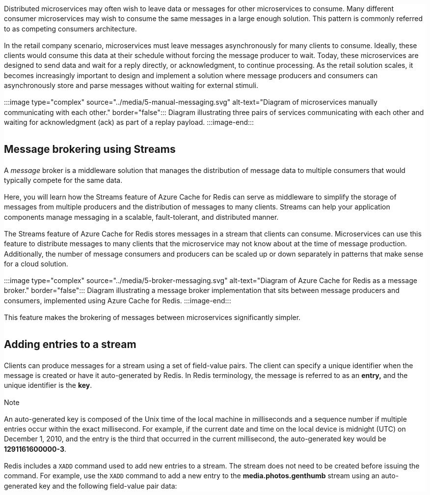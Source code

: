 Distributed microservices may often wish to leave data or messages for other microservices to consume. Many different consumer microservices may wish to consume the same messages in a large enough solution. This pattern is commonly referred to as competing consumers architecture.

In the retail company scenario, microservices must leave messages asynchronously for many clients to consume. Ideally, these clients would consume this data at their schedule without forcing the message producer to wait. Today, these microservices are designed to send data and wait for a reply directly, or acknowledgment, to continue processing. As the retail solution scales, it becomes increasingly important to design and implement a solution where message producers and consumers can asynchronously store and parse messages without waiting for external stimuli.

:::image type="complex" source="../media/5-manual-messaging.svg" alt-text="Diagram of microservices manually communicating with each other." border="false":::
Diagram illustrating three pairs of services communicating with each other and waiting for acknowledgment (ack) as part of a replay payload.
:::image-end:::

## Message brokering using Streams

A *message* broker is a middleware solution that manages the distribution of message data to multiple consumers that would typically compete for the same data.

Here, you will learn how the Streams feature of Azure Cache for Redis can serve as middleware to simplify the storage of messages from multiple producers and the distribution of messages to many clients. Streams can help your application components manage messaging in a scalable, fault-tolerant, and distributed manner.

The Streams feature of Azure Cache for Redis stores messages in a stream that clients can consume. Microservices can use this feature to distribute messages to many clients that the microservice may not know about at the time of message production. Additionally, the number of message consumers and producers can be scaled up or down separately in patterns that make sense for a cloud solution.

:::image type="complex" source="../media/5-broker-messaging.svg" alt-text="Diagram of Azure Cache for Redis as a message broker." border="false":::
Diagram illustrating a message broker implementation that sits between message producers and consumers, implemented using Azure Cache for Redis.
:::image-end:::

This feature makes the brokering of messages between microservices significantly simpler.

## Adding entries to a stream

Clients can produce messages for a stream using a set of field-value pairs. The client can specify a unique identifier when the message is created or have it auto-generated by Redis. In Redis terminology, the message is referred to as an **entry,** and the unique identifier is the **key**.

> [!NOTE]
> An auto-generated key is composed of the Unix time of the local machine in milliseconds and a sequence number if multiple entries occur within the exact millisecond. For example, if the current date and time on the local device is midnight (UTC) on December 1, 2010, and the entry is the third that occurred in the current millisecond, the auto-generated key would be **1291161600000-3**.

Redis includes a ``XADD`` command used to add new entries to a stream. The stream does not need to be created before issuing the command. For example, use the ``XADD`` command to add a new entry to the **media.photos.genthumb** stream using an auto-generated key and the following field-value pair data:
